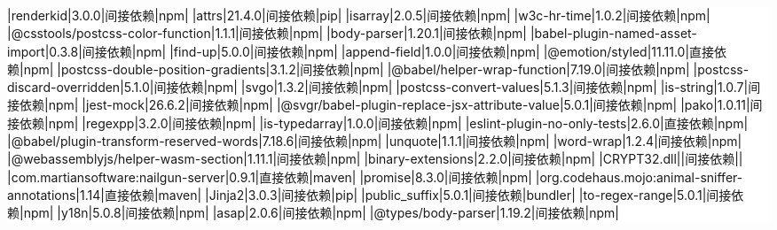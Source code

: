 |renderkid|3.0.0|间接依赖|npm|
|attrs|21.4.0|间接依赖|pip|
|isarray|2.0.5|间接依赖|npm|
|w3c-hr-time|1.0.2|间接依赖|npm|
|@csstools/postcss-color-function|1.1.1|间接依赖|npm|
|body-parser|1.20.1|间接依赖|npm|
|babel-plugin-named-asset-import|0.3.8|间接依赖|npm|
|find-up|5.0.0|间接依赖|npm|
|append-field|1.0.0|间接依赖|npm|
|@emotion/styled|11.11.0|直接依赖|npm|
|postcss-double-position-gradients|3.1.2|间接依赖|npm|
|@babel/helper-wrap-function|7.19.0|间接依赖|npm|
|postcss-discard-overridden|5.1.0|间接依赖|npm|
|svgo|1.3.2|间接依赖|npm|
|postcss-convert-values|5.1.3|间接依赖|npm|
|is-string|1.0.7|间接依赖|npm|
|jest-mock|26.6.2|间接依赖|npm|
|@svgr/babel-plugin-replace-jsx-attribute-value|5.0.1|间接依赖|npm|
|pako|1.0.11|间接依赖|npm|
|regexpp|3.2.0|间接依赖|npm|
|is-typedarray|1.0.0|间接依赖|npm|
|eslint-plugin-no-only-tests|2.6.0|直接依赖|npm|
|@babel/plugin-transform-reserved-words|7.18.6|间接依赖|npm|
|unquote|1.1.1|间接依赖|npm|
|word-wrap|1.2.4|间接依赖|npm|
|@webassemblyjs/helper-wasm-section|1.11.1|间接依赖|npm|
|binary-extensions|2.2.0|间接依赖|npm|
|CRYPT32.dll||间接依赖||
|com.martiansoftware:nailgun-server|0.9.1|直接依赖|maven|
|promise|8.3.0|间接依赖|npm|
|org.codehaus.mojo:animal-sniffer-annotations|1.14|直接依赖|maven|
|Jinja2|3.0.3|间接依赖|pip|
|public_suffix|5.0.1|间接依赖|bundler|
|to-regex-range|5.0.1|间接依赖|npm|
|y18n|5.0.8|间接依赖|npm|
|asap|2.0.6|间接依赖|npm|
|@types/body-parser|1.19.2|间接依赖|npm|
